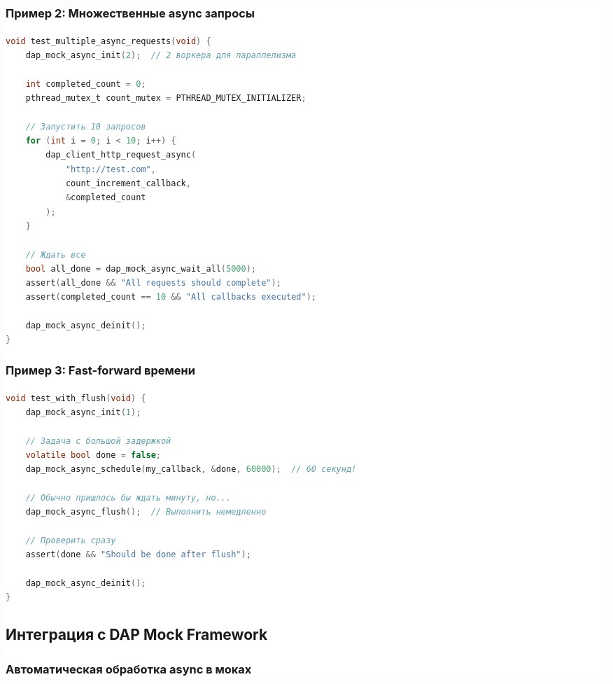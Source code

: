 ### Пример 2: Множественные async запросы

```c
void test_multiple_async_requests(void) {
    dap_mock_async_init(2);  // 2 воркера для параллелизма
    
    int completed_count = 0;
    pthread_mutex_t count_mutex = PTHREAD_MUTEX_INITIALIZER;
    
    // Запустить 10 запросов
    for (int i = 0; i < 10; i++) {
        dap_client_http_request_async(
            "http://test.com",
            count_increment_callback,
            &completed_count
        );
    }
    
    // Ждать все
    bool all_done = dap_mock_async_wait_all(5000);
    assert(all_done && "All requests should complete");
    assert(completed_count == 10 && "All callbacks executed");
    
    dap_mock_async_deinit();
}
```

### Пример 3: Fast-forward времени

```c
void test_with_flush(void) {
    dap_mock_async_init(1);
    
    // Задача с большой задержкой
    volatile bool done = false;
    dap_mock_async_schedule(my_callback, &done, 60000);  // 60 секунд!
    
    // Обычно пришлось бы ждать минуту, но...
    dap_mock_async_flush();  // Выполнить немедленно
    
    // Проверить сразу
    assert(done && "Should be done after flush");
    
    dap_mock_async_deinit();
}
```

## Интеграция с DAP Mock Framework

### Автоматическая обработка async в моках
